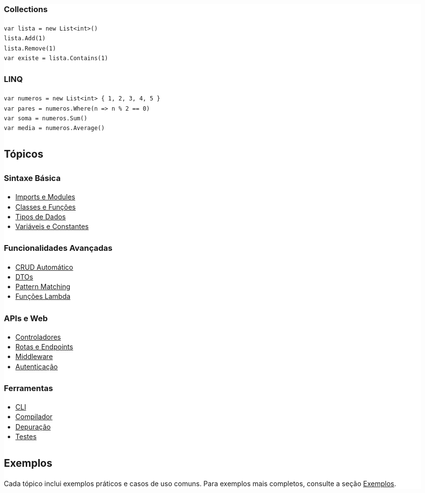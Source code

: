 ### Collections

```jot
var lista = new List<int>()
lista.Add(1)
lista.Remove(1)
var existe = lista.Contains(1)
```

### LINQ

```jot
var numeros = new List<int> { 1, 2, 3, 4, 5 }
var pares = numeros.Where(n => n % 2 == 0)
var soma = numeros.Sum()
var media = numeros.Average()
```

## Tópicos

### Sintaxe Básica
- [Imports e Modules](./basics/imports-modules.md)
- [Classes e Funções](./basics/classes-functions.md)
- [Tipos de Dados](./basics/data-types.md)
- [Variáveis e Constantes](./basics/variables-constants.md)

### Funcionalidades Avançadas
- [CRUD Automático](./advanced/crud.md)
- [DTOs](./advanced/dtos.md)
- [Pattern Matching](./advanced/pattern-matching.md)
- [Funções Lambda](./advanced/lambda-functions.md)

### APIs e Web
- [Controladores](./web/controllers.md)
- [Rotas e Endpoints](./web/routing.md)
- [Middleware](./web/middleware.md)
- [Autenticação](./web/auth.md)

### Ferramentas
- [CLI](./tools/cli.md)
- [Compilador](./tools/compiler.md)
- [Depuração](./tools/debugging.md)
- [Testes](./tools/testing.md)

## Exemplos

Cada tópico inclui exemplos práticos e casos de uso comuns. Para exemplos mais completos, consulte a seção [Exemplos](../examples/index.md). 